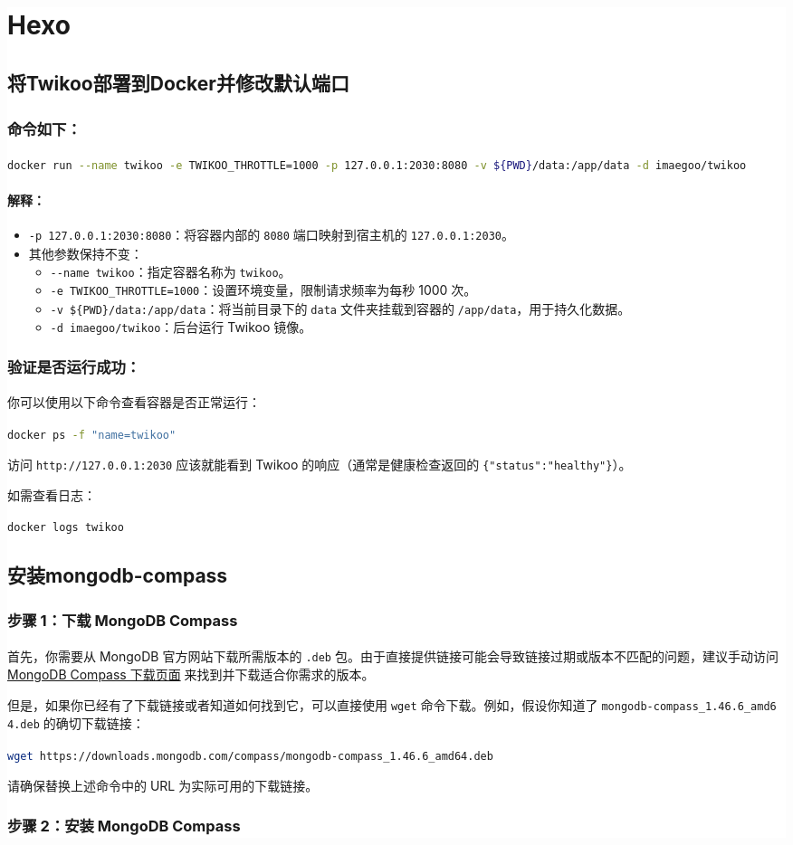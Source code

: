 
# Hexo
## 将Twikoo部署到Docker并修改默认端口
### 命令如下：

```bash
docker run --name twikoo -e TWIKOO_THROTTLE=1000 -p 127.0.0.1:2030:8080 -v ${PWD}/data:/app/data -d imaegoo/twikoo
```

#### 解释：

- `-p 127.0.0.1:2030:8080`：将容器内部的 `8080` 端口映射到宿主机的 `127.0.0.1:2030`。
- 其他参数保持不变：
  - `--name twikoo`：指定容器名称为 `twikoo`。
  - `-e TWIKOO_THROTTLE=1000`：设置环境变量，限制请求频率为每秒 1000 次。
  - `-v ${PWD}/data:/app/data`：将当前目录下的 `data` 文件夹挂载到容器的 `/app/data`，用于持久化数据。
  - `-d imaegoo/twikoo`：后台运行 Twikoo 镜像。

### 验证是否运行成功：

你可以使用以下命令查看容器是否正常运行：

```bash
docker ps -f "name=twikoo"
```

访问 `http://127.0.0.1:2030` 应该就能看到 Twikoo 的响应（通常是健康检查返回的 `{"status":"healthy"}`）。

如需查看日志：

```bash
docker logs twikoo
```




## 安装mongodb-compass

### 步骤 1：下载 MongoDB Compass

首先，你需要从 MongoDB 官方网站下载所需版本的 `.deb` 包。由于直接提供链接可能会导致链接过期或版本不匹配的问题，建议手动访问 [MongoDB Compass 下载页面](https://www.mongodb.com/try/download/compass) 来找到并下载适合你需求的版本。

但是，如果你已经有了下载链接或者知道如何找到它，可以直接使用 `wget` 命令下载。例如，假设你知道了 `mongodb-compass_1.46.6_amd64.deb` 的确切下载链接：

```bash
wget https://downloads.mongodb.com/compass/mongodb-compass_1.46.6_amd64.deb
```

请确保替换上述命令中的 URL 为实际可用的下载链接。

### 步骤 2：安装 MongoDB Compass
